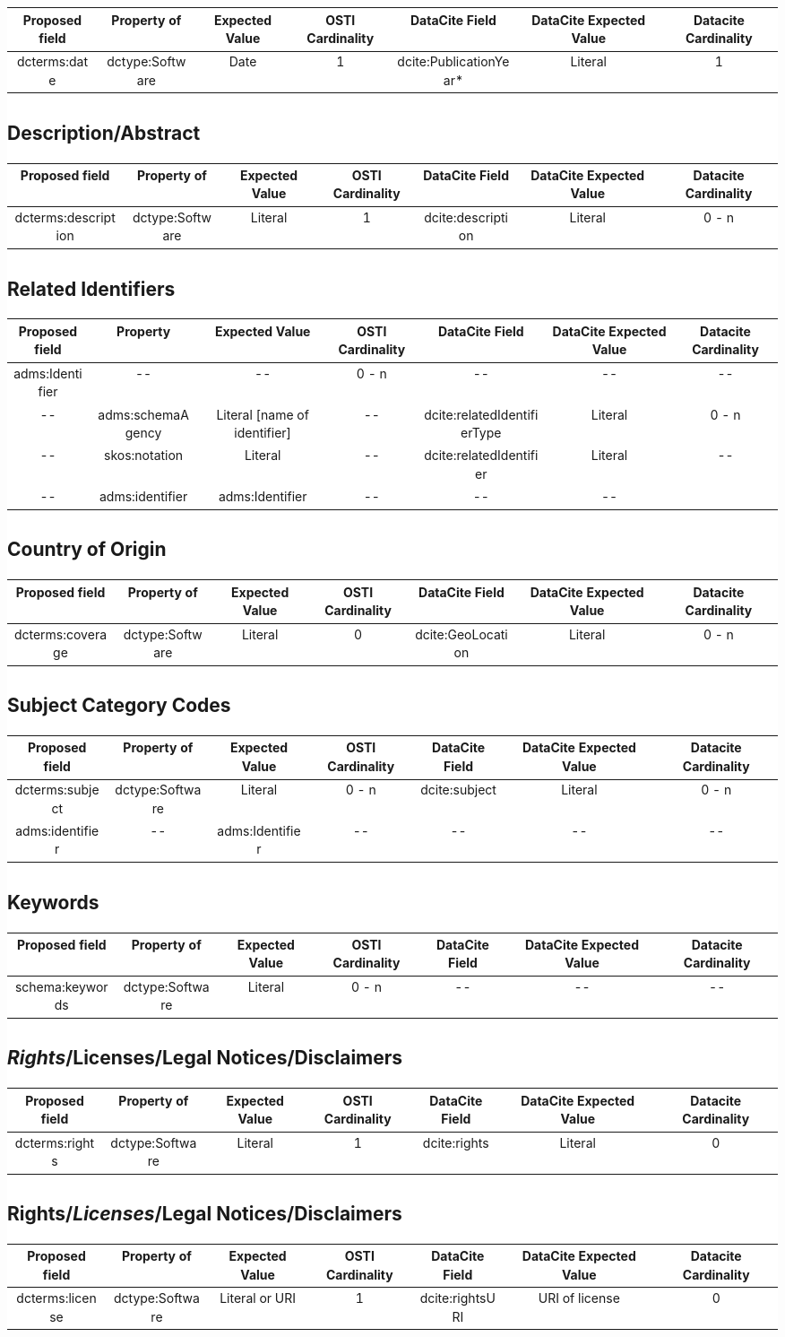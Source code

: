 |Proposed field | Property of | Expected Value | OSTI Cardinality | DataCite Field | DataCite Expected Value | Datacite Cardinality |
|:------:|:---------:|:------:|:------:|:------:|:------:|:------:|
|dcterms:date | dctype:Software | Date | 1 | dcite:PublicationYear* | Literal | 1 |

## Description/Abstract

|Proposed field | Property of | Expected Value | OSTI Cardinality | DataCite Field | DataCite Expected Value | Datacite Cardinality |
|:------:|:---------:|:------:|:------:|:------:|:------:|:------:|
|dcterms:description | dctype:Software | Literal | 1 | dcite:description | Literal | 0 - n |

## Related Identifiers

|Proposed field | Property | Expected Value | OSTI Cardinality | DataCite Field | DataCite Expected Value | Datacite Cardinality |
|:------:|:---------:|:------:|:------:|:------:|:------:|:------:|
|adms:Identifier | --  | --  | 0 - n | --  | -- | -- |
| -- | adms:schemaAgency | Literal [name of identifier] | -- | dcite:relatedIdentifierType | Literal | 0 - n |
| -- | skos:notation | Literal | -- | dcite:relatedIdentifier | Literal | -- |
| -- | adms:identifier | adms:Identifier | -- | -- | -- | 

## Country of Origin

|Proposed field | Property of | Expected Value | OSTI Cardinality | DataCite Field | DataCite Expected Value | Datacite Cardinality |
|:------:|:---------:|:------:|:------:|:------:|:------:|:------:|
|dcterms:coverage | dctype:Software | Literal | 0 | dcite:GeoLocation | Literal | 0 - n |

## Subject Category Codes

|Proposed field | Property of | Expected Value | OSTI Cardinality | DataCite Field | DataCite Expected Value | Datacite Cardinality |
|:------:|:---------:|:------:|:------:|:------:|:------:|:------:|
|dcterms:subject | dctype:Software | Literal | 0 - n | dcite:subject | Literal | 0 - n |
|adms:identifier | -- | adms:Identifier | -- | -- | -- | -- |

## Keywords

|Proposed field | Property of | Expected Value | OSTI Cardinality | DataCite Field | DataCite Expected Value | Datacite Cardinality |
|:------:|:---------:|:------:|:------:|:------:|:------:|:------:|
|schema:keywords | dctype:Software | Literal | 0 - n | -- | -- | -- |

## *Rights*/Licenses/Legal Notices/Disclaimers

|Proposed field | Property of | Expected Value | OSTI Cardinality | DataCite Field | DataCite Expected Value | Datacite Cardinality |
|:------:|:---------:|:------:|:------:|:------:|:------:|:------:|
|dcterms:rights | dctype:Software | Literal | 1 | dcite:rights | Literal | 0 |

## Rights/*Licenses*/Legal Notices/Disclaimers

|Proposed field | Property of | Expected Value | OSTI Cardinality | DataCite Field | DataCite Expected Value | Datacite Cardinality |
|:------:|:---------:|:------:|:------:|:------:|:------:|:------:|
|dcterms:license | dctype:Software | Literal or URI | 1 | dcite:rightsURI | URI of license | 0 |
